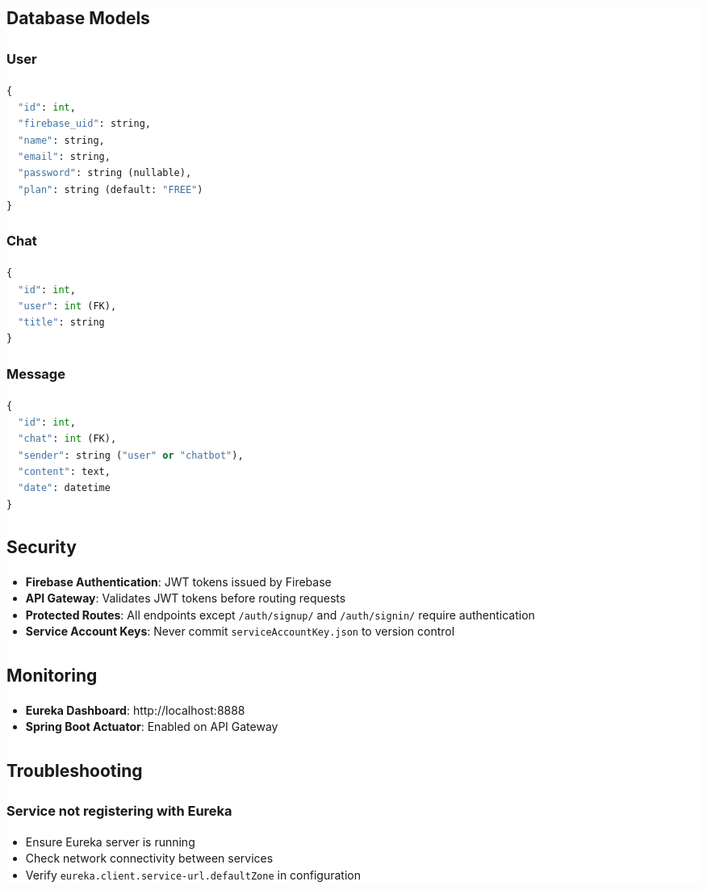 ## Database Models

### User
```python
{
  "id": int,
  "firebase_uid": string,
  "name": string,
  "email": string,
  "password": string (nullable),
  "plan": string (default: "FREE")
}
```

### Chat
```python
{
  "id": int,
  "user": int (FK),
  "title": string
}
```

### Message
```python
{
  "id": int,
  "chat": int (FK),
  "sender": string ("user" or "chatbot"),
  "content": text,
  "date": datetime
}
```

## Security

- **Firebase Authentication**: JWT tokens issued by Firebase
- **API Gateway**: Validates JWT tokens before routing requests
- **Protected Routes**: All endpoints except `/auth/signup/` and `/auth/signin/` require authentication
- **Service Account Keys**: Never commit `serviceAccountKey.json` to version control

## Monitoring

- **Eureka Dashboard**: http://localhost:8888
- **Spring Boot Actuator**: Enabled on API Gateway

## Troubleshooting

### Service not registering with Eureka
- Ensure Eureka server is running
- Check network connectivity between services
- Verify `eureka.client.service-url.defaultZone` in configuration
